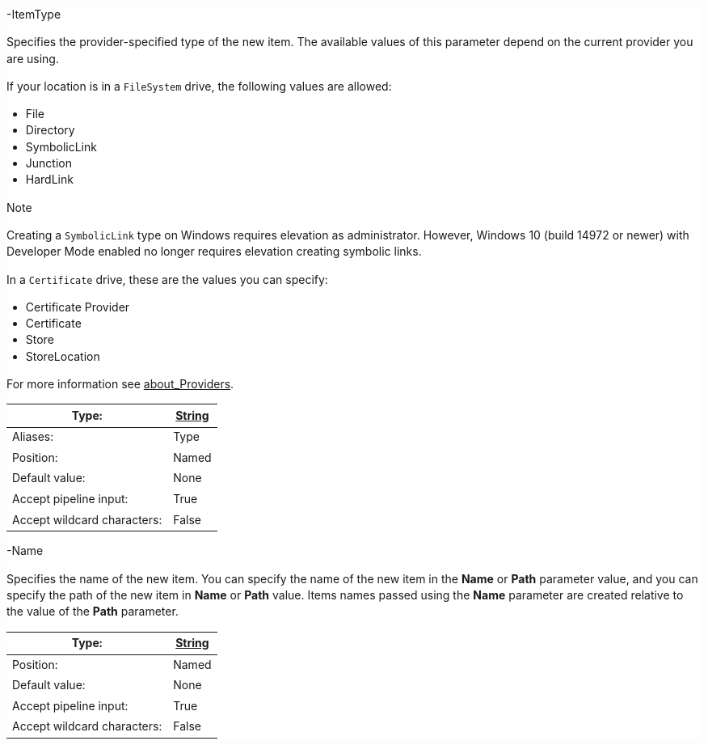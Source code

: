 -ItemType

Specifies the provider-specified type of the new item. The available values of this parameter depend on the current provider you are using.

If your location is in a `FileSystem` drive, the following values are allowed:

* File
* Directory
* SymbolicLink
* Junction
* HardLink

 Note

Creating a `SymbolicLink` type on Windows requires elevation as administrator. However, Windows 10 (build 14972 or newer) with Developer Mode enabled no longer requires elevation creating symbolic links.

In a `Certificate` drive, these are the values you can specify:

* Certificate Provider
* Certificate
* Store
* StoreLocation

For more information see [about_Providers](https://docs.microsoft.com/en-us/powershell/module/microsoft.powershell.core/about/about_providers?view=powershell-7.2).

| Type:                       | [String](https://docs.microsoft.com/en-us/dotnet/api/system.string) |
| --------------------------- | ---------------------------------------------------------------- |
| Aliases:                    | Type                                                             |
| Position:                   | Named                                                            |
| Default value:              | None                                                             |
| Accept pipeline input:      | True                                                             |
| Accept wildcard characters: | False                                                            |

-Name

Specifies the name of the new item. You can specify the name of the new item in the **Name** or **Path** parameter value, and you can specify the path of the new item in **Name** or **Path** value. Items names passed using the **Name** parameter are created relative to the value of the **Path** parameter.

| Type:                       | [String](https://docs.microsoft.com/en-us/dotnet/api/system.string) |
| --------------------------- | ---------------------------------------------------------------- |
| Position:                   | Named                                                            |
| Default value:              | None                                                             |
| Accept pipeline input:      | True                                                             |
| Accept wildcard characters: | False                                                            |
